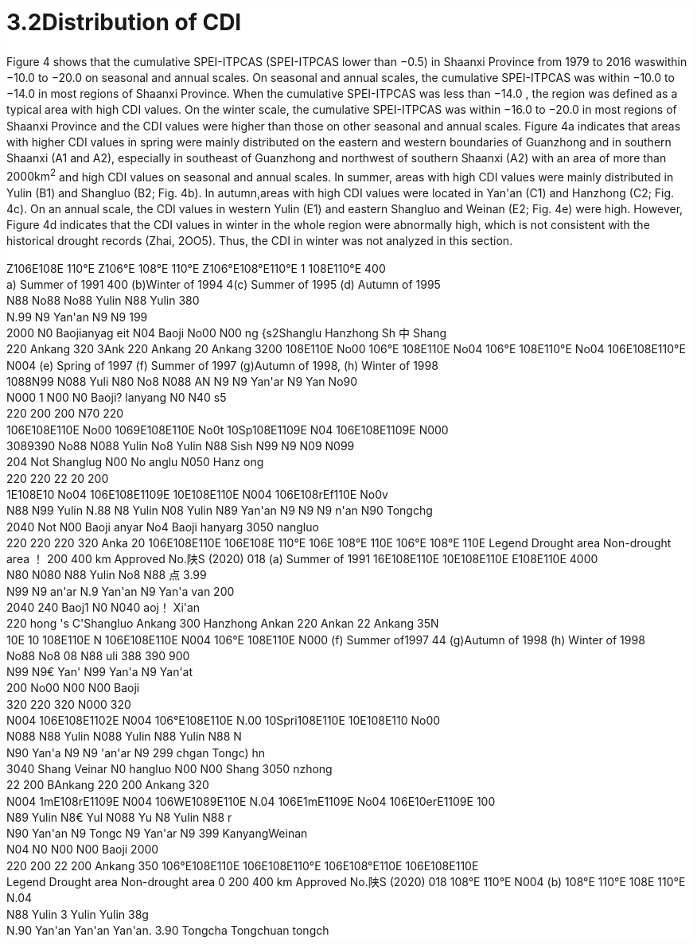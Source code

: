 # 3.2Distribution of CDI

Figure 4 shows that the cumulative SPEI-ITPCAS (SPEI-ITPCAS lower than $- 0 . 5 )$ in Shaanxi Province from 1979 to 2016 waswithin $- 1 0 . 0$ to $- 2 0 . 0$ on seasonal and annual scales. On seasonal and annual scales, the cumulative SPEI-ITPCAS was within $- 1 0 . 0$ to $- 1 4 . 0$ in most regions of Shaanxi Province. When the cumulative SPEI-ITPCAS was less than $- 1 4 . 0$ , the region was defined as a typical area with high CDI values. On the winter scale, the cumulative SPEI-ITPCAS was within $- 1 6 . 0$ to $- 2 0 . 0$ in most regions of Shaanxi Province and the CDI values were higher than those on other seasonal and annual scales. Figure 4a indicates that areas with higher CDI values in spring were mainly distributed on the eastern and western boundaries of Guanzhong and in southern Shaanxi (A1 and A2), especially in southeast of Guanzhong and northwest of southern Shaanxi (A2) with an area of more than $2 0 0 0 \mathrm { k m } ^ { 2 }$ and high CDI values on seasonal and annual scales. In summer, areas with high CDI values were mainly distributed in Yulin (B1) and Shangluo (B2; Fig. 4b). In autumn,areas with high CDI values were located in Yan'an (C1) and Hanzhong (C2; Fig. 4c). On an annual scale, the CDI values in western Yulin (E1) and eastern Shangluo and Weinan (E2; Fig. 4e) were high. However, Figure 4d indicates that the CDI values in winter in the whole region were abnormally high, which is not consistent with the historical drought records (Zhai, 2OO5). Thus, the CDI in winter was not analyzed in this section.

Z106E108E 110°E Z106°E 108°E 110°E Z106°E108°E110°E 1 108E110°E 400   
a) Summer of 1991 400 (b)Winter of 1994 4(c) Summer of 1995 (d) Autumn of 1995   
N88 No88 No88 Yulin N88 Yulin 380   
N.99 N9 Yan'an N9 N9 199   
2000 N0 Baojianyag eit N04 Baoji No00 N00 ng {s2Shanglu Hanzhong Sh 中 Shang   
220 Ankang 320 3Ank 220 Ankang 20 Ankang 3200 108E110E No00 106°E 108E110E No04 106°E 108E110°E No04 106E108E110°E N004 (e) Spring of 1997 (f) Summer of 1997 (g)Autumn of 1998, (h) Winter of 1998   
1088N99 N088 Yuli N80 No8 N088 AN N9 N9 Yan'ar N9 Yan No90   
N000 1 N00 N0 Baoji? lanyang N0 N40 s5   
220 200 200 N70 220   
106E108E110E No00 1069E108E110E No0t 10Sp108E1109E N04 106E108E1109E N000   
3089390 No88 N088 Yulin No8 Yulin N88 Sish N99 N9 N09 N099   
204 Not Shanglug N00 No anglu N050 Hanz ong   
220 220 22 20 200   
1E108E10 No04 106E108E1109E 10E108E110E N004 106E108rEf110E No0v   
N88 N99 Yulin N.88 N8 Yulin N08 Yulin N89 Yan'an N9 N9 N9 n'an N90 Tongchg   
2040 Not N00 Baoji anyar No4 Baoji hanyarg 3050 nangluo   
220 220 220 320 Anka 20 106E108E110E 106E108E 110°E 106E 108°E 110E 106°E 108°E 110E Legend Drought area Non-drought area ！ 200 400 km Approved No.陕S (2020) 018 (a) Summer of 1991 16E108E110E 10E108E110E E108E110E 4000   
N80 N080 N88 Yulin No8 N88 点 3.99   
N99 N9 an'ar N.9 Yan'an N9 Yan'a van 200   
2040 240 Baoj1 N0 N040 aoj！ Xi'an   
220 hong 's C'Shangluo Ankang 300 Hanzhong Ankan 220 Ankan 22 Ankang 35N   
10E 10 108E110E N 106E108E110E N004 106°E 108E110E N000 (f) Summer of1997 44 (g)Autumn of 1998 (h) Winter of 1998   
No88 No8 08 N88 uli 388 390 900   
N99 N9€ Yan' N99 Yan'a N9 Yan'at   
200 No00 N00 N00 Baoji   
320 220 320 N000 320   
N004 106E108E1102E N004 106°E108E110E N.00 10Spri108E110E 10E108E110 No00   
N088 N88 Yulin N088 Yulin N88 Yulin N88 N   
N90 Yan'a N9 N9 'an'ar N9 299 chgan Tongc) hn   
3040 Shang Veinar N0 hangluo N00 N00 Shang 3050 nzhong   
22 200 BAnkang 220 200 Ankang 320   
N004 1mE108rE1109E N004 106WE1089E110E N.04 106E1mE1109E No04 106E10erE1109E 100   
N89 Yulin N8€ Yul N088 Yu N8 Yulin N88 r   
N90 Yan'an N9 Tongc N9 Yan'ar N9 399 KanyangWeinan   
N04 N0 N00 N00 Baoji 2000   
220 200 22 200 Ankang 350 106°E108E110E 106E108E110°E 106E108°E110E 106E108E110E   
Legend Drought area Non-drought area 0 200 400 km Approved No.陕S (2020) 018 108°E 110°E N004 (b) 108°E 110°E 108E 110°E N.04   
N88 Yulin 3 Yulin Yulin 38g   
N.90 Yan'an Yan'an Yan'an. 3.90 Tongcha Tongchuan tongch   